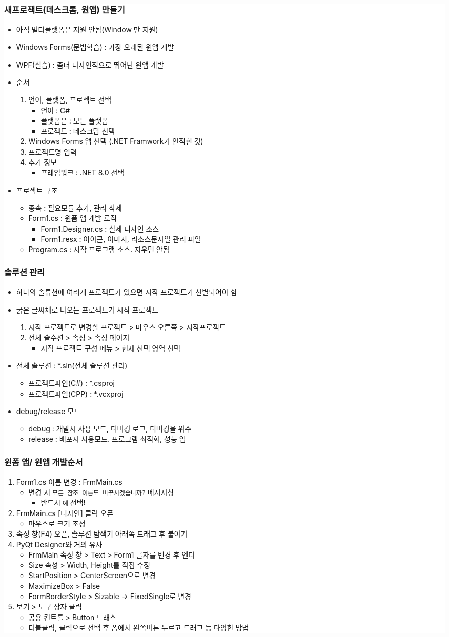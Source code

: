 ### 새프로잭트(데스크톰, 원앱) 만들기
- 아직 멀티플랫폼은 지원 안됨(Window 만 지원)
- Windows Forms(문법학습) : 가장 오래된 윈앱 개발
- WPF(실습) : 좀더 디자인적으로 뛰어난 윈앱 개발
- 순서
    1. 언어, 플랫폼, 프로젝트 선택
        - 언어 : C#
        - 플랫폼은 : 모든 플랫폼
        - 프로젝트 : 데스크탑 선택
    2. Windows Forms 앱 선택 (.NET Framwork가 안적힌 것)
    3. 프로잭트명 입력
    4. 추가 정보
        - 프레임워크 : .NET 8.0 선택

- 프로젝트 구조
    - 종속 : 필요모듈 추가, 관리 삭제
    - Form1.cs : 윈폼 앱 개발 로직
        - Form1.Designer.cs : 실제 디자인 소스
        - Form1.resx : 아이콘, 이미지, 리소스문자열 관리 파일
    - Program.cs : 시작 프로그램 소스. 지우면 안됨

### 솔루션 관리
- 하나의 솔류션에 여러개 프로젝트가 있으면 시작 프로젝트가 선별되어야 함
- 굵은 글씨체로 나오는 프로젝트가 시작 프로젝트
    1. 시작 프로젝트로 변경할 프로젝트 > 마우스 오른쪽 > 시작프로잭트
    2. 전체 솔수션 > 속성 > 속성 페이지
        - 시작 프로젝트 구성 메뉴 > 현재 선택 영역 선택

- 전체 솔루션 :  *.sln(전체 솔루션 관리)
    - 프로젝트파인(C#) :  *.csproj
    - 프로젝트파일(CPP) : *.vcxproj

- debug/release 모드
    - debug : 개발시 사용 모드, 디버깅 로그, 디버깅을 위주
    - release : 배포시 사용모드. 프로그램 최적화, 성능 업

### 윈폼 앱/ 윈앱 개발순서
1. Form1.cs 이름 변경 : FrmMain.cs
    - 변경 시 `모든 참조 이름도 바꾸시겠습니까?` 메시지창
        - 반드시 `예` 선택!
2. FrmMain.cs [디자인] 클릭 오픈
    - 마우스로 크기 조정
3. 속성 창(F4) 오픈, 솔루션 탐색기 아래쪽 드래그 후 붙이기 
4. PyQt Designer와 거의 유사
    - FrmMain 속성 창 > Text > Form1 글자를 변경 후 엔터
    - Size 속성 > Width, Height를 직접 수정
    - StartPosition > CenterScreen으로 변경
    - MaximizeBox > False
    - FormBorderStyle > Sizable -> FixedSingle로 변경
5. 보기 > 도구 상자 클릭
    - 공용 컨트롤 > Button 드래스
    - 더블클릭, 클릭으로 선택 후 폼에서 왼쪽버튼 누르고 드래그 등 다양한 방법
